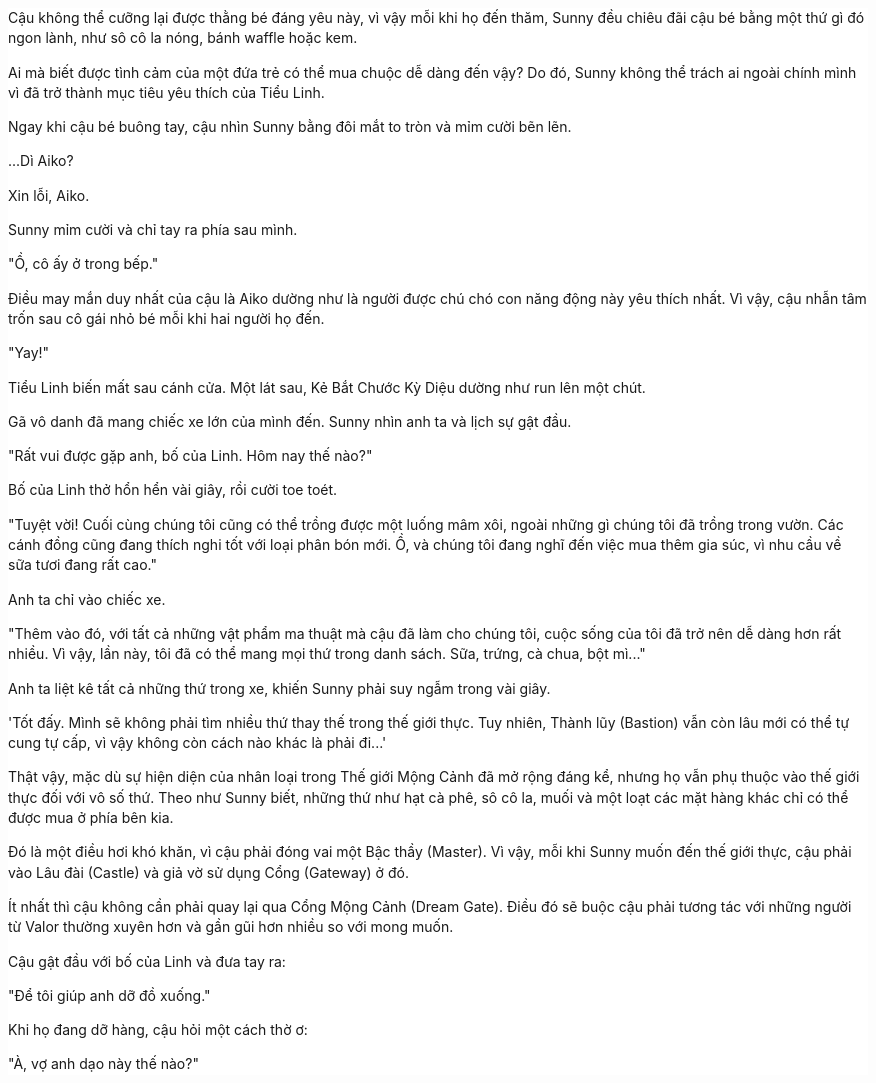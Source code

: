 Cậu không thể cưỡng lại được thằng bé đáng yêu này, vì vậy mỗi khi họ đến thăm, Sunny đều chiêu đãi cậu bé bằng một thứ gì đó ngon lành, như sô cô la nóng, bánh waffle hoặc kem.

Ai mà biết được tình cảm của một đứa trẻ có thể mua chuộc dễ dàng đến vậy? Do đó, Sunny không thể trách ai ngoài chính mình vì đã trở thành mục tiêu yêu thích của Tiểu Linh.

Ngay khi cậu bé buông tay, cậu nhìn Sunny bằng đôi mắt to tròn và mỉm cười bẽn lẽn.

...Dì Aiko?

Xin lỗi, Aiko.

Sunny mỉm cười và chỉ tay ra phía sau mình.

"Ồ, cô ấy ở trong bếp."

Điều may mắn duy nhất của cậu là Aiko dường như là người được chú chó con năng động này yêu thích nhất. Vì vậy, cậu nhẫn tâm trốn sau cô gái nhỏ bé mỗi khi hai người họ đến.

"Yay!"

Tiểu Linh biến mất sau cánh cửa. Một lát sau, Kẻ Bắt Chước Kỳ Diệu dường như run lên một chút.

Gã vô danh đã mang chiếc xe lớn của mình đến. Sunny nhìn anh ta và lịch sự gật đầu.

"Rất vui được gặp anh, bố của Linh. Hôm nay thế nào?"

Bố của Linh thở hổn hển vài giây, rồi cười toe toét.

"Tuyệt vời! Cuối cùng chúng tôi cũng có thể trồng được một luống mâm xôi, ngoài những gì chúng tôi đã trồng trong vườn. Các cánh đồng cũng đang thích nghi tốt với loại phân bón mới. Ồ, và chúng tôi đang nghĩ đến việc mua thêm gia súc, vì nhu cầu về sữa tươi đang rất cao."

Anh ta chỉ vào chiếc xe.

"Thêm vào đó, với tất cả những vật phẩm ma thuật mà cậu đã làm cho chúng tôi, cuộc sống của tôi đã trở nên dễ dàng hơn rất nhiều. Vì vậy, lần này, tôi đã có thể mang mọi thứ trong danh sách. Sữa, trứng, cà chua, bột mì..."

Anh ta liệt kê tất cả những thứ trong xe, khiến Sunny phải suy ngẫm trong vài giây.

'Tốt đấy. Mình sẽ không phải tìm nhiều thứ thay thế trong thế giới thực. Tuy nhiên, Thành lũy (Bastion) vẫn còn lâu mới có thể tự cung tự cấp, vì vậy không còn cách nào khác là phải đi...'

Thật vậy, mặc dù sự hiện diện của nhân loại trong Thế giới Mộng Cảnh đã mở rộng đáng kể, nhưng họ vẫn phụ thuộc vào thế giới thực đối với vô số thứ. Theo như Sunny biết, những thứ như hạt cà phê, sô cô la, muối và một loạt các mặt hàng khác chỉ có thể được mua ở phía bên kia.

Đó là một điều hơi khó khăn, vì cậu phải đóng vai một Bậc thầy (Master). Vì vậy, mỗi khi Sunny muốn đến thế giới thực, cậu phải vào Lâu đài (Castle) và giả vờ sử dụng Cổng (Gateway) ở đó.

Ít nhất thì cậu không cần phải quay lại qua Cổng Mộng Cảnh (Dream Gate). Điều đó sẽ buộc cậu phải tương tác với những người từ Valor thường xuyên hơn và gần gũi hơn nhiều so với mong muốn.

Cậu gật đầu với bố của Linh và đưa tay ra:

"Để tôi giúp anh dỡ đồ xuống."

Khi họ đang dỡ hàng, cậu hỏi một cách thờ ơ:

"À, vợ anh dạo này thế nào?"
